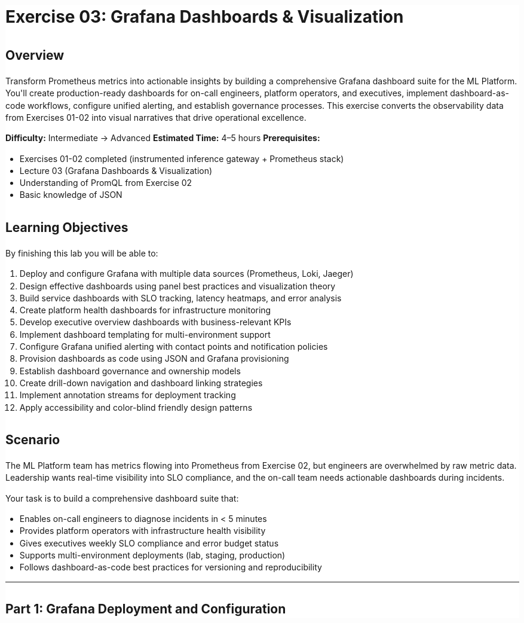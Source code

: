 # Exercise 03: Grafana Dashboards & Visualization

## Overview

Transform Prometheus metrics into actionable insights by building a comprehensive Grafana dashboard suite for the ML Platform. You'll create production-ready dashboards for on-call engineers, platform operators, and executives, implement dashboard-as-code workflows, configure unified alerting, and establish governance processes. This exercise converts the observability data from Exercises 01-02 into visual narratives that drive operational excellence.

**Difficulty:** Intermediate → Advanced
**Estimated Time:** 4–5 hours
**Prerequisites:**
- Exercises 01-02 completed (instrumented inference gateway + Prometheus stack)
- Lecture 03 (Grafana Dashboards & Visualization)
- Understanding of PromQL from Exercise 02
- Basic knowledge of JSON

## Learning Objectives

By finishing this lab you will be able to:

1. Deploy and configure Grafana with multiple data sources (Prometheus, Loki, Jaeger)
2. Design effective dashboards using panel best practices and visualization theory
3. Build service dashboards with SLO tracking, latency heatmaps, and error analysis
4. Create platform health dashboards for infrastructure monitoring
5. Develop executive overview dashboards with business-relevant KPIs
6. Implement dashboard templating for multi-environment support
7. Configure Grafana unified alerting with contact points and notification policies
8. Provision dashboards as code using JSON and Grafana provisioning
9. Establish dashboard governance and ownership models
10. Create drill-down navigation and dashboard linking strategies
11. Implement annotation streams for deployment tracking
12. Apply accessibility and color-blind friendly design patterns

## Scenario

The ML Platform team has metrics flowing into Prometheus from Exercise 02, but engineers are overwhelmed by raw metric data. Leadership wants real-time visibility into SLO compliance, and the on-call team needs actionable dashboards during incidents.

Your task is to build a comprehensive dashboard suite that:
- Enables on-call engineers to diagnose incidents in < 5 minutes
- Provides platform operators with infrastructure health visibility
- Gives executives weekly SLO compliance and error budget status
- Supports multi-environment deployments (lab, staging, production)
- Follows dashboard-as-code best practices for versioning and reproducibility

---

## Part 1: Grafana Deployment and Configuration
